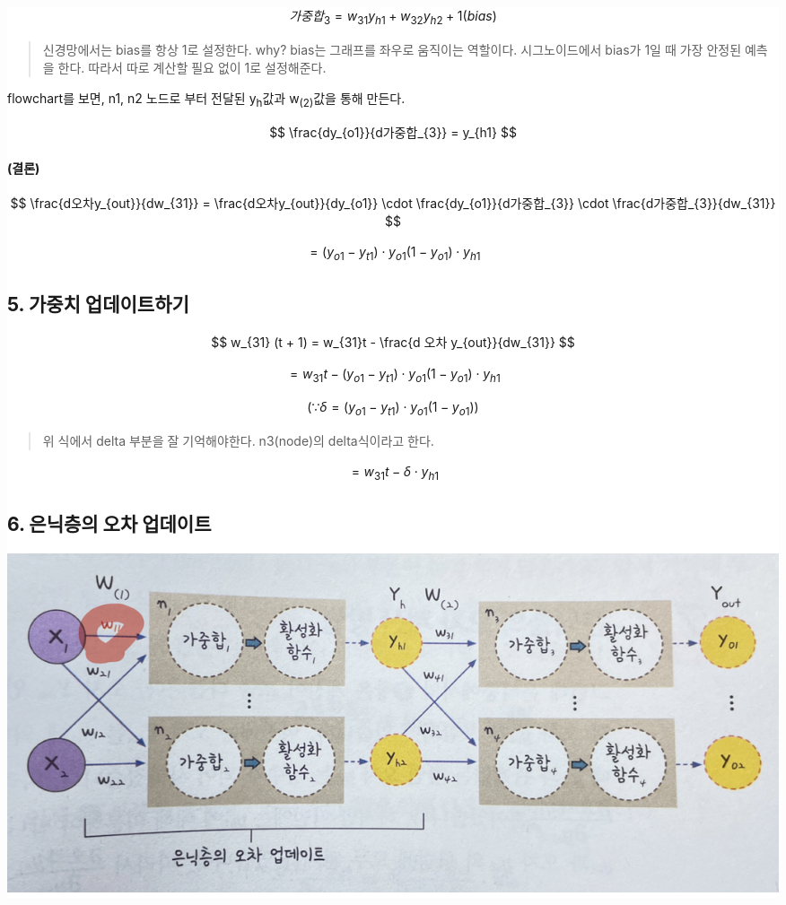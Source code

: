 $$ 가중합_{3} = w_{31}y_{h1} + w_{32}y_{h2} + 1(bias) $$

>신경망에서는 bias를 항상 1로 설정한다.
>why? bias는 그래프를 좌우로 움직이는 역할이다.
>시그노이드에서 bias가 1일 때 가장 안정된 예측을 한다.
>따라서 따로 계산할 필요 없이 1로 설정해준다.

flowchart를 보면, n1, n2 노드로 부터 전달된 y<sub>h</sub>값과 w<sub>(2)</sub>값을 통해 만든다.

$$ \frac{dy_{o1}}{d가중합_{3}} = y_{h1} $$

#### (결론)

$$ \frac{d오차y_{out}}{dw_{31}} = \frac{d오차y_{out}}{dy_{o1}} \cdot \frac{dy_{o1}}{d가중합_{3}} \cdot \frac{d가중합_{3}}{dw_{31}} $$

$$ = (y_{o1} - y_{t1}) \cdot y_{o1}(1 - y_{o1}) \cdot y_{h1} $$


## 5. 가중치 업데이트하기

$$ w_{31} (t + 1) = w_{31}t - \frac{d 오차 y_{out}}{dw_{31}} $$

$$ = w_{31}t - (y_{o1} - y_{t1}) \cdot y_{o1}(1 - y_{o1}) \cdot y_{h1} $$

$$ (\because \delta = (y_{o1} - y_{t1}) \cdot y_{o1}(1 - y_{o1})) $$

>위 식에서 delta 부분을 잘 기억해야한다.
>n3(node)의 delta식이라고 한다.

$$ = w_{31}t - \delta \cdot y_{h1} $$


## 6. 은닉층의 오차 업데이트

![은닉층의_오차_업데이트](/assets/images/은닉층의_오차_업데이트.png)
